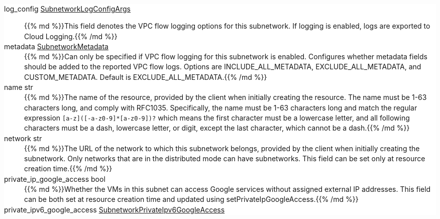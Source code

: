 <a href="#log_config_python" style="color: inherit; text-decoration: inherit;">log_<wbr>config</a>
</span>
        <span class="property-indicator"></span>
        <span class="property-type"><a href="#subnetworklogconfig">Subnetwork<wbr>Log<wbr>Config<wbr>Args</a></span>
    </dt>
    <dd>{{% md %}}This field denotes the VPC flow logging options for this subnetwork. If logging is enabled, logs are exported to Cloud Logging.{{% /md %}}</dd><dt class="property-optional"
            title="Optional">
        <span id="metadata_python">
<a href="#metadata_python" style="color: inherit; text-decoration: inherit;">metadata</a>
</span>
        <span class="property-indicator"></span>
        <span class="property-type"><a href="#subnetworkmetadata">Subnetwork<wbr>Metadata</a></span>
    </dt>
    <dd>{{% md %}}Can only be specified if VPC flow logging for this subnetwork is enabled. Configures whether metadata fields should be added to the reported VPC flow logs. Options are INCLUDE_ALL_METADATA, EXCLUDE_ALL_METADATA, and CUSTOM_METADATA. Default is EXCLUDE_ALL_METADATA.{{% /md %}}</dd><dt class="property-optional"
            title="Optional">
        <span id="name_python">
<a href="#name_python" style="color: inherit; text-decoration: inherit;">name</a>
</span>
        <span class="property-indicator"></span>
        <span class="property-type">str</span>
    </dt>
    <dd>{{% md %}}The name of the resource, provided by the client when initially creating the resource. The name must be 1-63 characters long, and comply with RFC1035. Specifically, the name must be 1-63 characters long and match the regular expression `[a-z]([-a-z0-9]*[a-z0-9])?` which means the first character must be a lowercase letter, and all following characters must be a dash, lowercase letter, or digit, except the last character, which cannot be a dash.{{% /md %}}</dd><dt class="property-optional"
            title="Optional">
        <span id="network_python">
<a href="#network_python" style="color: inherit; text-decoration: inherit;">network</a>
</span>
        <span class="property-indicator"></span>
        <span class="property-type">str</span>
    </dt>
    <dd>{{% md %}}The URL of the network to which this subnetwork belongs, provided by the client when initially creating the subnetwork. Only networks that are in the distributed mode can have subnetworks. This field can be set only at resource creation time.{{% /md %}}</dd><dt class="property-optional"
            title="Optional">
        <span id="private_ip_google_access_python">
<a href="#private_ip_google_access_python" style="color: inherit; text-decoration: inherit;">private_<wbr>ip_<wbr>google_<wbr>access</a>
</span>
        <span class="property-indicator"></span>
        <span class="property-type">bool</span>
    </dt>
    <dd>{{% md %}}Whether the VMs in this subnet can access Google services without assigned external IP addresses. This field can be both set at resource creation time and updated using setPrivateIpGoogleAccess.{{% /md %}}</dd><dt class="property-optional"
            title="Optional">
        <span id="private_ipv6_google_access_python">
<a href="#private_ipv6_google_access_python" style="color: inherit; text-decoration: inherit;">private_<wbr>ipv6_<wbr>google_<wbr>access</a>
</span>
        <span class="property-indicator"></span>
        <span class="property-type"><a href="#subnetworkprivateipv6googleaccess">Subnetwork<wbr>Private<wbr>Ipv6Google<wbr>Access</a></span>
    </dt>